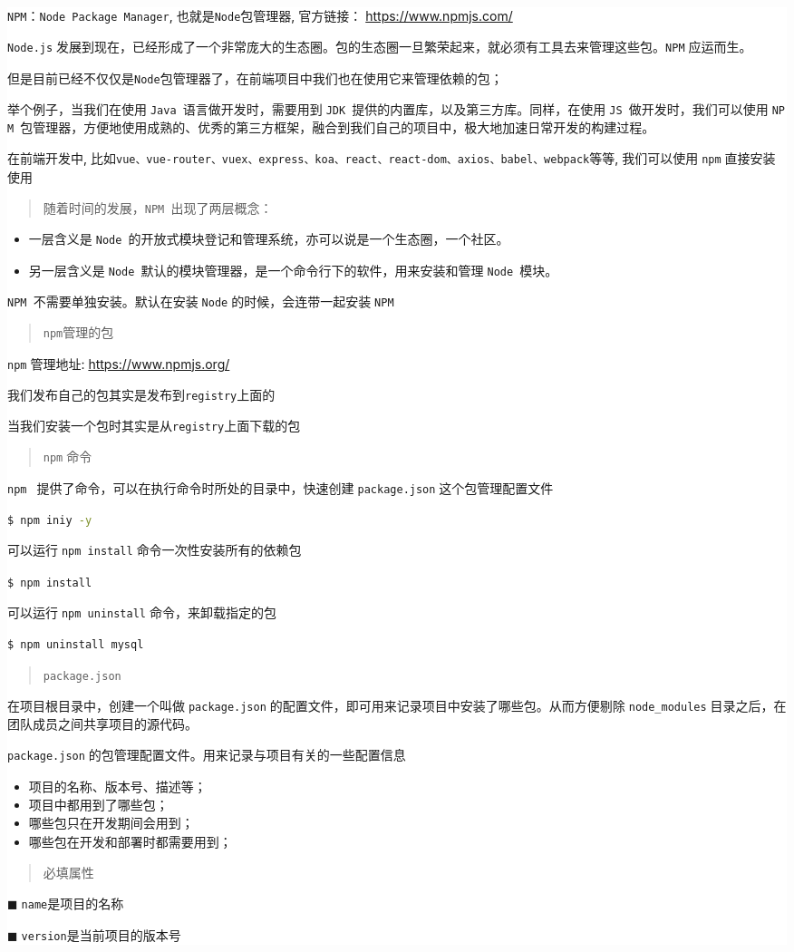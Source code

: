`NPM`：`Node Package Manager`, 也就是`Node`包管理器, 官方链接： https://www.npmjs.com/

`Node.js` 发展到现在，已经形成了一个非常庞大的生态圈。包的生态圈一旦繁荣起来，就必须有工具去来管理这些包。`NPM` 应运而生。

但是目前已经不仅仅是`Node`包管理器了，在前端项目中我们也在使用它来管理依赖的包；

举个例子，当我们在使用 `Java `语言做开发时，需要用到 `JDK `提供的内置库，以及第三方库。同样，在使用 `JS `做开发时，我们可以使用 `NPM `包管理器，方便地使用成熟的、优秀的第三方框架，融合到我们自己的项目中，极大地加速日常开发的构建过程。

在前端开发中, 比如`vue、vue-router、vuex、express、koa、react、react-dom、axios、babel、webpack`等等, 我们可以使用 `npm` 直接安装使用

> 随着时间的发展，`NPM `出现了两层概念：

-   一层含义是 `Node `的开放式模块登记和管理系统，亦可以说是一个生态圈，一个社区。

-   另一层含义是 `Node `默认的模块管理器，是一个命令行下的软件，用来安装和管理 `Node `模块。

`NPM `不需要单独安装。默认在安装 `Node` 的时候，会连带一起安装 `NPM`

> `npm`管理的包

`npm` 管理地址: https://www.npmjs.org/

我们发布自己的包其实是发布到`registry`上面的

当我们安装一个包时其实是从`registry`上面下载的包

> `npm` 命令

`npm ` 提供了命令，可以在执行命令时所处的目录中，快速创建 `package.json` 这个包管理配置文件

```bash
$ npm iniy -y
```

可以运行 `npm install` 命令一次性安装所有的依赖包

```bash
$ npm install
```

可以运行 `npm uninstall` 命令，来卸载指定的包

```bash
$ npm uninstall mysql
```

> `package.json`

在项目根目录中，创建一个叫做 `package.json` 的配置文件，即可用来记录项目中安装了哪些包。从而方便剔除 `node_modules` 目录之后，在团队成员之间共享项目的源代码。

`package.json` 的包管理配置文件。用来记录与项目有关的一些配置信息

- 项目的名称、版本号、描述等；
- 项目中都用到了哪些包；
- 哪些包只在开发期间会用到；
- 哪些包在开发和部署时都需要用到；

> 必填属性

◼ `name`是项目的名称

◼ `version`是当前项目的版本号
